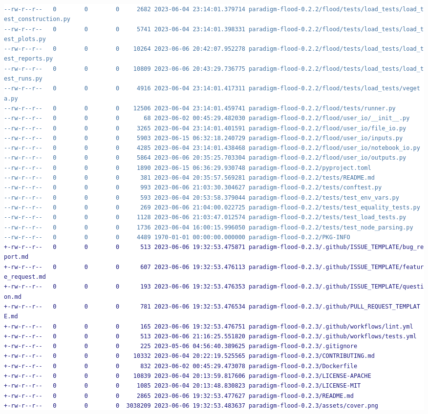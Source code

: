 ```diff
--rw-r--r--   0        0        0     2682 2023-06-04 23:14:01.379714 paradigm-flood-0.2.2/flood/tests/load_tests/load_test_construction.py
--rw-r--r--   0        0        0     5741 2023-06-04 23:14:01.398331 paradigm-flood-0.2.2/flood/tests/load_tests/load_test_plots.py
--rw-r--r--   0        0        0    10264 2023-06-06 20:42:07.952278 paradigm-flood-0.2.2/flood/tests/load_tests/load_test_reports.py
--rw-r--r--   0        0        0    10809 2023-06-06 20:43:29.736775 paradigm-flood-0.2.2/flood/tests/load_tests/load_test_runs.py
--rw-r--r--   0        0        0     4916 2023-06-04 23:14:01.417311 paradigm-flood-0.2.2/flood/tests/load_tests/vegeta.py
--rw-r--r--   0        0        0    12506 2023-06-04 23:14:01.459741 paradigm-flood-0.2.2/flood/tests/runner.py
--rw-r--r--   0        0        0       68 2023-06-02 00:45:29.482030 paradigm-flood-0.2.2/flood/user_io/__init__.py
--rw-r--r--   0        0        0     3265 2023-06-04 23:14:01.401591 paradigm-flood-0.2.2/flood/user_io/file_io.py
--rw-r--r--   0        0        0     5903 2023-06-15 06:32:18.240729 paradigm-flood-0.2.2/flood/user_io/inputs.py
--rw-r--r--   0        0        0     4285 2023-06-04 23:14:01.438468 paradigm-flood-0.2.2/flood/user_io/notebook_io.py
--rw-r--r--   0        0        0     5864 2023-06-06 20:35:25.703304 paradigm-flood-0.2.2/flood/user_io/outputs.py
--rw-r--r--   0        0        0     1890 2023-06-15 06:36:29.930748 paradigm-flood-0.2.2/pyproject.toml
--rw-r--r--   0        0        0      381 2023-06-04 20:35:57.569281 paradigm-flood-0.2.2/tests/README.md
--rw-r--r--   0        0        0      993 2023-06-06 21:03:30.304627 paradigm-flood-0.2.2/tests/conftest.py
--rw-r--r--   0        0        0      593 2023-06-04 20:53:58.379044 paradigm-flood-0.2.2/tests/test_env_vars.py
--rw-r--r--   0        0        0      269 2023-06-06 21:04:00.022725 paradigm-flood-0.2.2/tests/test_equality_tests.py
--rw-r--r--   0        0        0     1128 2023-06-06 21:03:47.012574 paradigm-flood-0.2.2/tests/test_load_tests.py
--rw-r--r--   0        0        0     1736 2023-06-04 16:00:15.996050 paradigm-flood-0.2.2/tests/test_node_parsing.py
--rw-r--r--   0        0        0     4489 1970-01-01 00:00:00.000000 paradigm-flood-0.2.2/PKG-INFO
+-rw-r--r--   0        0        0      513 2023-06-06 19:32:53.475871 paradigm-flood-0.2.3/.github/ISSUE_TEMPLATE/bug_report.md
+-rw-r--r--   0        0        0      607 2023-06-06 19:32:53.476113 paradigm-flood-0.2.3/.github/ISSUE_TEMPLATE/feature_request.md
+-rw-r--r--   0        0        0      193 2023-06-06 19:32:53.476353 paradigm-flood-0.2.3/.github/ISSUE_TEMPLATE/question.md
+-rw-r--r--   0        0        0      781 2023-06-06 19:32:53.476534 paradigm-flood-0.2.3/.github/PULL_REQUEST_TEMPLATE.md
+-rw-r--r--   0        0        0      165 2023-06-06 19:32:53.476751 paradigm-flood-0.2.3/.github/workflows/lint.yml
+-rw-r--r--   0        0        0      513 2023-06-06 21:16:25.551820 paradigm-flood-0.2.3/.github/workflows/tests.yml
+-rw-r--r--   0        0        0      225 2023-05-06 04:56:40.389625 paradigm-flood-0.2.3/.gitignore
+-rw-r--r--   0        0        0    10332 2023-06-04 20:22:19.525565 paradigm-flood-0.2.3/CONTRIBUTING.md
+-rw-r--r--   0        0        0      832 2023-06-02 00:45:29.473078 paradigm-flood-0.2.3/Dockerfile
+-rw-r--r--   0        0        0    10839 2023-06-04 20:13:59.817606 paradigm-flood-0.2.3/LICENSE-APACHE
+-rw-r--r--   0        0        0     1085 2023-06-04 20:13:48.830823 paradigm-flood-0.2.3/LICENSE-MIT
+-rw-r--r--   0        0        0     2865 2023-06-06 19:32:53.477627 paradigm-flood-0.2.3/README.md
+-rw-r--r--   0        0        0  3038209 2023-06-06 19:32:53.483637 paradigm-flood-0.2.3/assets/cover.png
```